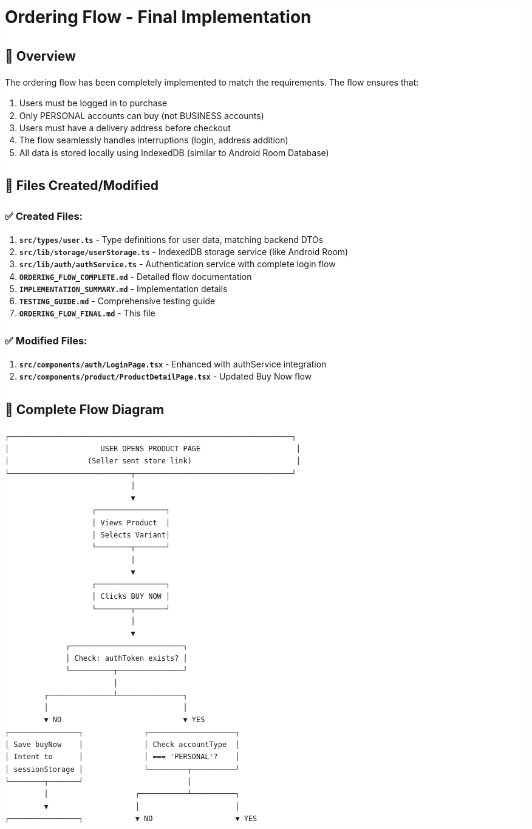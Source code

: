 # Ordering Flow - Final Implementation

## 🎯 Overview

The ordering flow has been completely implemented to match the requirements. The flow ensures that:
1. Users must be logged in to purchase
2. Only PERSONAL accounts can buy (not BUSINESS accounts)
3. Users must have a delivery address before checkout
4. The flow seamlessly handles interruptions (login, address addition)
5. All data is stored locally using IndexedDB (similar to Android Room Database)

## 📁 Files Created/Modified

### ✅ Created Files:
1. **`src/types/user.ts`** - Type definitions for user data, matching backend DTOs
2. **`src/lib/storage/userStorage.ts`** - IndexedDB storage service (like Android Room)
3. **`src/lib/auth/authService.ts`** - Authentication service with complete login flow
4. **`ORDERING_FLOW_COMPLETE.md`** - Detailed flow documentation
5. **`IMPLEMENTATION_SUMMARY.md`** - Implementation details
6. **`TESTING_GUIDE.md`** - Comprehensive testing guide
7. **`ORDERING_FLOW_FINAL.md`** - This file

### ✅ Modified Files:
1. **`src/components/auth/LoginPage.tsx`** - Enhanced with authService integration
2. **`src/components/product/ProductDetailPage.tsx`** - Updated Buy Now flow

## 🔄 Complete Flow Diagram

```
┌─────────────────────────────────────────────────────────────────┐
│                     USER OPENS PRODUCT PAGE                      │
│                  (Seller sent store link)                        │
└────────────────────────────┬────────────────────────────────────┘
                             │
                             ▼
                    ┌────────────────┐
                    │ Views Product  │
                    │ Selects Variant│
                    └────────┬───────┘
                             │
                             ▼
                    ┌────────────────┐
                    │ Clicks BUY NOW │
                    └────────┬───────┘
                             │
                             ▼
              ┌──────────────────────────┐
              │ Check: authToken exists? │
              └──────────┬───────────────┘
                         │
         ┌───────────────┴───────────────┐
         │                               │
         ▼ NO                            ▼ YES
┌────────────────┐              ┌────────────────────┐
│ Save buyNow    │              │ Check accountType  │
│ Intent to      │              │ === 'PERSONAL'?    │
│ sessionStorage │              └─────────┬──────────┘
└────────┬───────┘                        │
         │                    ┌───────────┴──────────┐
         ▼                    │                      │
┌────────────────┐            ▼ NO                   ▼ YES
```